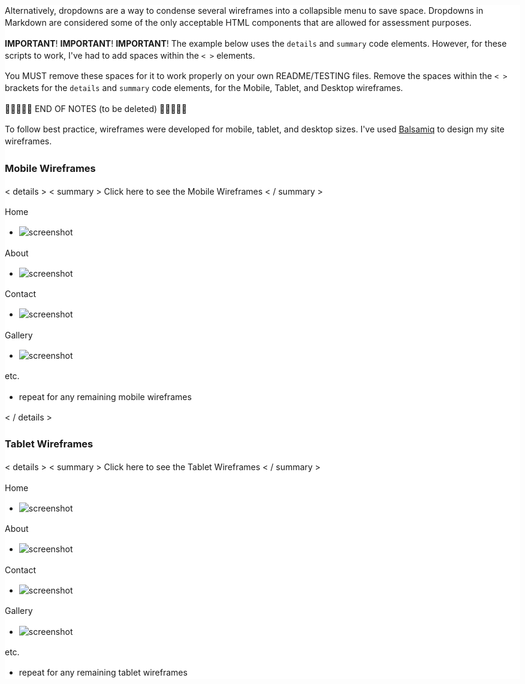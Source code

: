 Alternatively, dropdowns are a way to condense several wireframes into a collapsible menu to save space.
Dropdowns in Markdown are considered some of the only acceptable HTML components that are allowed for assessment purposes.

**IMPORTANT**! **IMPORTANT**! **IMPORTANT**!
The example below uses the `details` and `summary` code elements.
However, for these scripts to work, I've had to add spaces within the `< >` elements.

You MUST remove these spaces for it to work properly on your own README/TESTING files.
Remove the spaces within the `< >` brackets for the `details` and `summary` code elements,
for the Mobile, Tablet, and Desktop wireframes.

🛑🛑🛑🛑🛑 END OF NOTES (to be deleted) 🛑🛑🛑🛑🛑

To follow best practice, wireframes were developed for mobile, tablet, and desktop sizes.
I've used [Balsamiq](https://balsamiq.com/wireframes) to design my site wireframes.

### Mobile Wireframes

< details >
< summary > Click here to see the Mobile Wireframes < / summary >

Home
  - ![screenshot](documentation/wireframes/mobile-home.png)

About
  - ![screenshot](documentation/wireframes/mobile-about.png)

Contact
  - ![screenshot](documentation/wireframes/mobile-contact.png)

Gallery
  - ![screenshot](documentation/wireframes/mobile-gallery.png)

etc.
  - repeat for any remaining mobile wireframes

< / details >

### Tablet Wireframes

< details >
< summary > Click here to see the Tablet Wireframes < / summary >

Home
  - ![screenshot](documentation/wireframes/tablet-home.png)

About
  - ![screenshot](documentation/wireframes/tablet-about.png)

Contact
  - ![screenshot](documentation/wireframes/tablet-contact.png)

Gallery
  - ![screenshot](documentation/wireframes/tablet-gallery.png)

etc.
  - repeat for any remaining tablet wireframes

